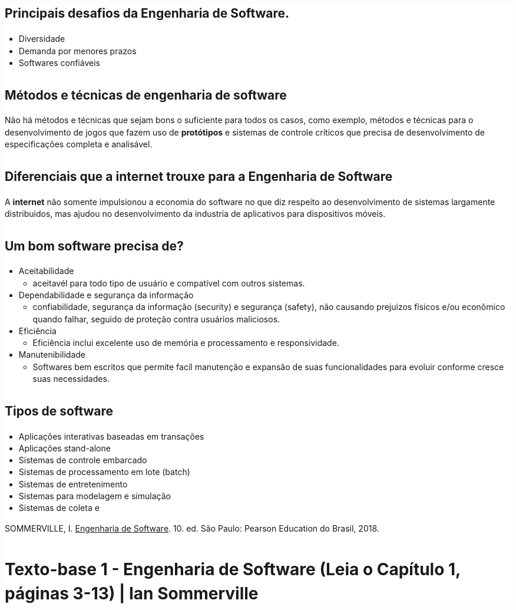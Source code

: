 ## Principais desafios da Engenharia de Software.
- Diversidade
- Demanda por menores prazos
- Softwares confiáveis

## Métodos e técnicas de engenharia de software
Não há métodos e técnicas que sejam bons o suficiente para todos os casos, como
exemplo, métodos e técnicas para o desenvolvimento de jogos que fazem uso de
**protótipos** e sistemas de controle críticos que precisa de desenvolvimento de
especificações completa e analisável.

## Diferenciais que a internet trouxe para a Engenharia de Software
A **internet** não somente impulsionou a economia do software no que diz 
respeito ao desenvolvimento de sistemas largamente distribuidos, mas ajudou no 
desenvolvimento da industria de aplicativos para dispositivos móveis.


## Um bom software precisa de?
- Aceitabilidade
	- aceitavél para todo tipo de usuário e compatível com outros sistemas.
- Dependabilidade e segurança da informação
	- confiabilidade, segurança da informação (security) e segurança (safety), 
	não causando prejuizos físicos e/ou econõmico quando falhar, seguido de 
	proteção contra 
	usuários maliciosos.
- Eficiência
	- Eficiência inclui excelente uso de memória e processamento e  responsividade.
- Manutenibilidade
	- Softwares bem escritos que permite facíl manutenção e expansão de suas 
	funcionalidades para evoluir conforme cresce suas necessidades.

## Tipos de software
- Aplicações interativas baseadas em transações
- Aplicações stand-alone
- Sistemas de controle embarcado
- Sistemas de processamento em lote (batch)
- Sistemas de entretenimento
- Sistemas para modelagem e simulação
- Sistemas de coleta e 
 
 
SOMMERVILLE, I. [Engenharia de Software](https://www.bvirtual.com.br/NossoAcervo/Publicacao/168127). 10. ed. São Paulo:
Pearson Education do Brasil, 2018.


# Texto-base 1 - Engenharia de Software (Leia o Capítulo 1, páginas 3-13) | Ian Sommerville
